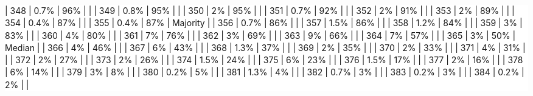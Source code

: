 | 348 | 0.7% | 96% |  |
| 349 | 0.8% | 95% |  |
| 350 | 2% | 95% |  |
| 351 | 0.7% | 92% |  |
| 352 | 2% | 91% |  |
| 353 | 2% | 89% |  |
| 354 | 0.4% | 87% |  |
| 355 | 0.4% | 87% | Majority |
| 356 | 0.7% | 86% |  |
| 357 | 1.5% | 86% |  |
| 358 | 1.2% | 84% |  |
| 359 | 3% | 83% |  |
| 360 | 4% | 80% |  |
| 361 | 7% | 76% |  |
| 362 | 3% | 69% |  |
| 363 | 9% | 66% |  |
| 364 | 7% | 57% |  |
| 365 | 3% | 50% | Median |
| 366 | 4% | 46% |  |
| 367 | 6% | 43% |  |
| 368 | 1.3% | 37% |  |
| 369 | 2% | 35% |  |
| 370 | 2% | 33% |  |
| 371 | 4% | 31% |  |
| 372 | 2% | 27% |  |
| 373 | 2% | 26% |  |
| 374 | 1.5% | 24% |  |
| 375 | 6% | 23% |  |
| 376 | 1.5% | 17% |  |
| 377 | 2% | 16% |  |
| 378 | 6% | 14% |  |
| 379 | 3% | 8% |  |
| 380 | 0.2% | 5% |  |
| 381 | 1.3% | 4% |  |
| 382 | 0.7% | 3% |  |
| 383 | 0.2% | 3% |  |
| 384 | 0.2% | 2% |  |